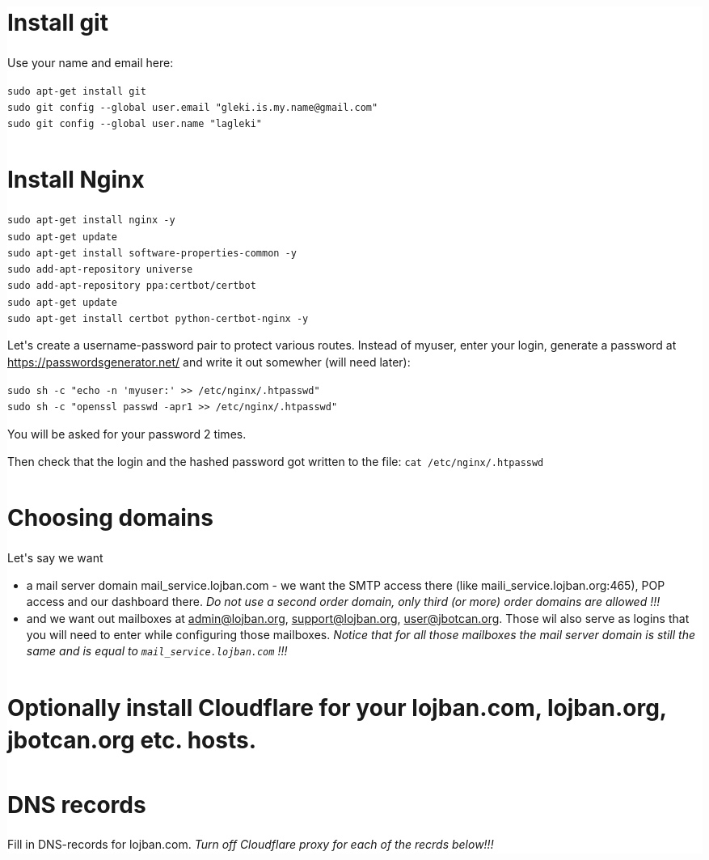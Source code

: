# Install git

Use your name and email here:
```
sudo apt-get install git
sudo git config --global user.email "gleki.is.my.name@gmail.com"
sudo git config --global user.name "lagleki"
```
# Install Nginx
```
sudo apt-get install nginx -y
sudo apt-get update
sudo apt-get install software-properties-common -y
sudo add-apt-repository universe
sudo add-apt-repository ppa:certbot/certbot
sudo apt-get update
sudo apt-get install certbot python-certbot-nginx -y
```
Let's create a username-password pair to protect various routes. Instead of myuser, enter your login, generate a password at https://passwordsgenerator.net/ and write it out somewher (will need later):
```
sudo sh -c "echo -n 'myuser:' >> /etc/nginx/.htpasswd"
sudo sh -c "openssl passwd -apr1 >> /etc/nginx/.htpasswd"
```
You will be asked for your password 2 times.

Then check that the login and the hashed password got written to the file:
`cat /etc/nginx/.htpasswd`

# Choosing domains

Let's say we want 

* a mail server domain mail_service.lojban.com - we want the SMTP access there (like maili_service.lojban.org:465), POP access and our dashboard there. *Do not use a second order domain, only third (or more) order domains are allowed !!!*
* and we want out mailboxes at admin@lojban.org, support@lojban.org, user@jbotcan.org. Those wil also serve as logins that you will need to enter while configuring those mailboxes. *Notice that for all those mailboxes the mail server domain is still the same and is equal to `mail_service.lojban.com` !!!*

# Optionally install Cloudflare for your lojban.com, lojban.org, jbotcan.org etc. hosts.

# DNS records

Fill in DNS-records for lojban.com. *Turn off Cloudflare proxy for each of the recrds below!!!*
